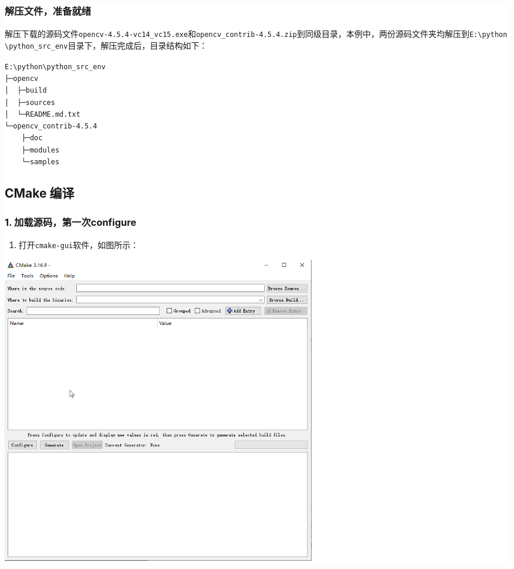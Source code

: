 
### 解压文件，准备就绪

解压下载的源码文件`opencv-4.5.4-vc14_vc15.exe`和`opencv_contrib-4.5.4.zip`到同级目录，本例中，两份源码文件夹均解压到`E:\python\python_src_env`目录下，解压完成后，目录结构如下：

```
E:\python\python_src_env
├─opencv
│  ├─build
│  ├─sources
│  └─README.md.txt
└─opencv_contrib-4.5.4
	├─doc
	├─modules
	└─samples
```

## CMake 编译

### 1. 加载源码，第一次configure

1. 打开`cmake-gui`软件，如图所示：
   

<img src="./images/cmake-gui_l1z6i78N2N.png" alt="cmake-gui" style="zoom: 67%;" />
